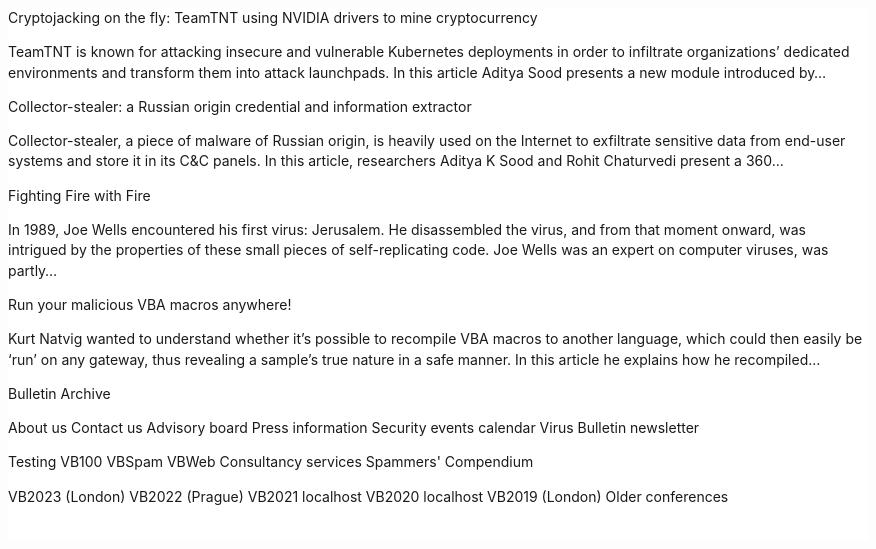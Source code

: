 Cryptojacking on the fly: TeamTNT using NVIDIA drivers to mine cryptocurrency


TeamTNT is known for attacking insecure and vulnerable Kubernetes deployments in order to infiltrate organizations’ dedicated environments and transform them into attack launchpads. In this article Aditya Sood presents a new module introduced by… 

Collector-stealer: a Russian origin credential and information extractor


Collector-stealer, a piece of malware of Russian origin, is heavily used on the Internet to exfiltrate sensitive data from end-user systems and store it in its C&C panels. In this article, researchers Aditya K Sood and Rohit Chaturvedi present a 360… 

Fighting Fire with Fire


In 1989, Joe Wells encountered his first virus: Jerusalem. He disassembled the virus, and from that moment onward, was intrigued by the properties of these small pieces of self-replicating code. Joe Wells was an expert on computer viruses, was partly… 

Run your malicious VBA macros anywhere!


Kurt Natvig wanted to understand whether it’s possible to recompile VBA macros to another language, which could then easily be ‘run’ on any gateway, thus revealing a sample’s true nature in a safe manner. In this article he explains how he recompiled… 

Bulletin Archive 







About us
Contact us
Advisory board
Press information
Security events calendar
Virus Bulletin newsletter 

Testing
VB100
VBSpam
VBWeb
Consultancy services
Spammers' Compendium 

VB2023 (London)
VB2022 (Prague)
VB2021 localhost
VB2020 localhost
VB2019 (London)
Older conferences 






 
